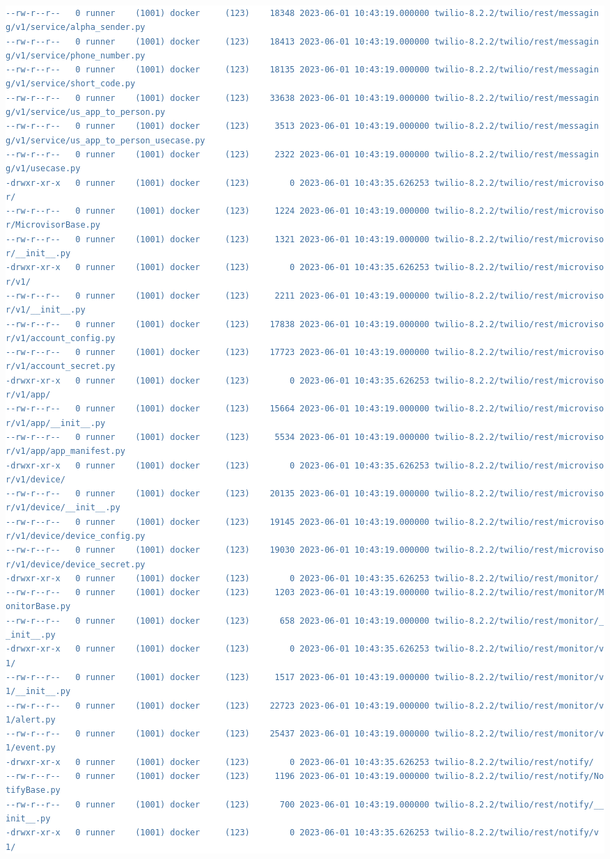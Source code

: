 ```diff
--rw-r--r--   0 runner    (1001) docker     (123)    18348 2023-06-01 10:43:19.000000 twilio-8.2.2/twilio/rest/messaging/v1/service/alpha_sender.py
--rw-r--r--   0 runner    (1001) docker     (123)    18413 2023-06-01 10:43:19.000000 twilio-8.2.2/twilio/rest/messaging/v1/service/phone_number.py
--rw-r--r--   0 runner    (1001) docker     (123)    18135 2023-06-01 10:43:19.000000 twilio-8.2.2/twilio/rest/messaging/v1/service/short_code.py
--rw-r--r--   0 runner    (1001) docker     (123)    33638 2023-06-01 10:43:19.000000 twilio-8.2.2/twilio/rest/messaging/v1/service/us_app_to_person.py
--rw-r--r--   0 runner    (1001) docker     (123)     3513 2023-06-01 10:43:19.000000 twilio-8.2.2/twilio/rest/messaging/v1/service/us_app_to_person_usecase.py
--rw-r--r--   0 runner    (1001) docker     (123)     2322 2023-06-01 10:43:19.000000 twilio-8.2.2/twilio/rest/messaging/v1/usecase.py
-drwxr-xr-x   0 runner    (1001) docker     (123)        0 2023-06-01 10:43:35.626253 twilio-8.2.2/twilio/rest/microvisor/
--rw-r--r--   0 runner    (1001) docker     (123)     1224 2023-06-01 10:43:19.000000 twilio-8.2.2/twilio/rest/microvisor/MicrovisorBase.py
--rw-r--r--   0 runner    (1001) docker     (123)     1321 2023-06-01 10:43:19.000000 twilio-8.2.2/twilio/rest/microvisor/__init__.py
-drwxr-xr-x   0 runner    (1001) docker     (123)        0 2023-06-01 10:43:35.626253 twilio-8.2.2/twilio/rest/microvisor/v1/
--rw-r--r--   0 runner    (1001) docker     (123)     2211 2023-06-01 10:43:19.000000 twilio-8.2.2/twilio/rest/microvisor/v1/__init__.py
--rw-r--r--   0 runner    (1001) docker     (123)    17838 2023-06-01 10:43:19.000000 twilio-8.2.2/twilio/rest/microvisor/v1/account_config.py
--rw-r--r--   0 runner    (1001) docker     (123)    17723 2023-06-01 10:43:19.000000 twilio-8.2.2/twilio/rest/microvisor/v1/account_secret.py
-drwxr-xr-x   0 runner    (1001) docker     (123)        0 2023-06-01 10:43:35.626253 twilio-8.2.2/twilio/rest/microvisor/v1/app/
--rw-r--r--   0 runner    (1001) docker     (123)    15664 2023-06-01 10:43:19.000000 twilio-8.2.2/twilio/rest/microvisor/v1/app/__init__.py
--rw-r--r--   0 runner    (1001) docker     (123)     5534 2023-06-01 10:43:19.000000 twilio-8.2.2/twilio/rest/microvisor/v1/app/app_manifest.py
-drwxr-xr-x   0 runner    (1001) docker     (123)        0 2023-06-01 10:43:35.626253 twilio-8.2.2/twilio/rest/microvisor/v1/device/
--rw-r--r--   0 runner    (1001) docker     (123)    20135 2023-06-01 10:43:19.000000 twilio-8.2.2/twilio/rest/microvisor/v1/device/__init__.py
--rw-r--r--   0 runner    (1001) docker     (123)    19145 2023-06-01 10:43:19.000000 twilio-8.2.2/twilio/rest/microvisor/v1/device/device_config.py
--rw-r--r--   0 runner    (1001) docker     (123)    19030 2023-06-01 10:43:19.000000 twilio-8.2.2/twilio/rest/microvisor/v1/device/device_secret.py
-drwxr-xr-x   0 runner    (1001) docker     (123)        0 2023-06-01 10:43:35.626253 twilio-8.2.2/twilio/rest/monitor/
--rw-r--r--   0 runner    (1001) docker     (123)     1203 2023-06-01 10:43:19.000000 twilio-8.2.2/twilio/rest/monitor/MonitorBase.py
--rw-r--r--   0 runner    (1001) docker     (123)      658 2023-06-01 10:43:19.000000 twilio-8.2.2/twilio/rest/monitor/__init__.py
-drwxr-xr-x   0 runner    (1001) docker     (123)        0 2023-06-01 10:43:35.626253 twilio-8.2.2/twilio/rest/monitor/v1/
--rw-r--r--   0 runner    (1001) docker     (123)     1517 2023-06-01 10:43:19.000000 twilio-8.2.2/twilio/rest/monitor/v1/__init__.py
--rw-r--r--   0 runner    (1001) docker     (123)    22723 2023-06-01 10:43:19.000000 twilio-8.2.2/twilio/rest/monitor/v1/alert.py
--rw-r--r--   0 runner    (1001) docker     (123)    25437 2023-06-01 10:43:19.000000 twilio-8.2.2/twilio/rest/monitor/v1/event.py
-drwxr-xr-x   0 runner    (1001) docker     (123)        0 2023-06-01 10:43:35.626253 twilio-8.2.2/twilio/rest/notify/
--rw-r--r--   0 runner    (1001) docker     (123)     1196 2023-06-01 10:43:19.000000 twilio-8.2.2/twilio/rest/notify/NotifyBase.py
--rw-r--r--   0 runner    (1001) docker     (123)      700 2023-06-01 10:43:19.000000 twilio-8.2.2/twilio/rest/notify/__init__.py
-drwxr-xr-x   0 runner    (1001) docker     (123)        0 2023-06-01 10:43:35.626253 twilio-8.2.2/twilio/rest/notify/v1/
```